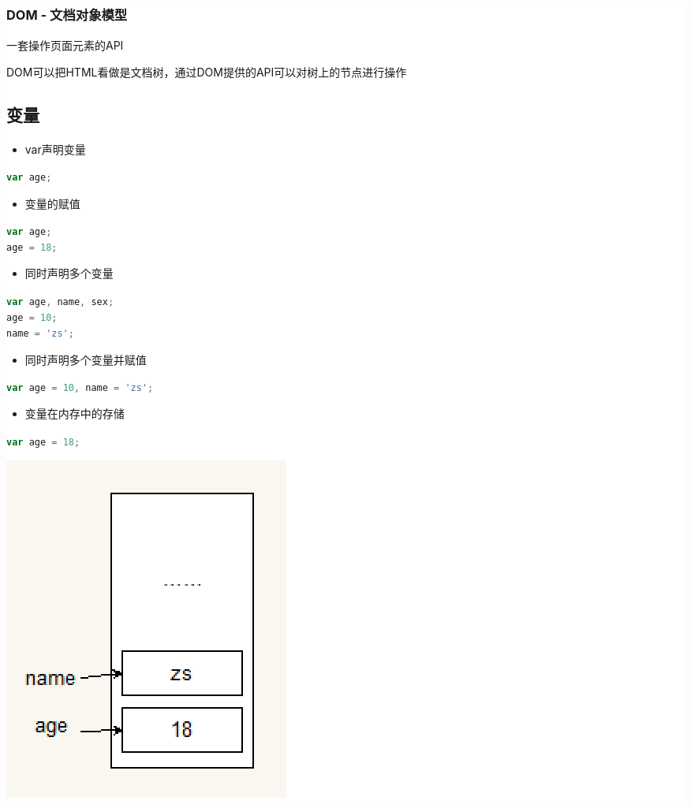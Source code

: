 ### DOM - 文档对象模型

一套操作页面元素的API

DOM可以把HTML看做是文档树，通过DOM提供的API可以对树上的节点进行操作

## 变量

- var声明变量

```javascript
var age;
```

- 变量的赋值

```javascript
var age;
age = 18;
```

- 同时声明多个变量

```javascript
var age, name, sex;
age = 10;
name = 'zs';
```

- 同时声明多个变量并赋值

```javascript
var age = 10, name = 'zs';
```

- 变量在内存中的存储

```javascript
var age = 18;
```

![1496981558575](./media/1496981558575.png)
